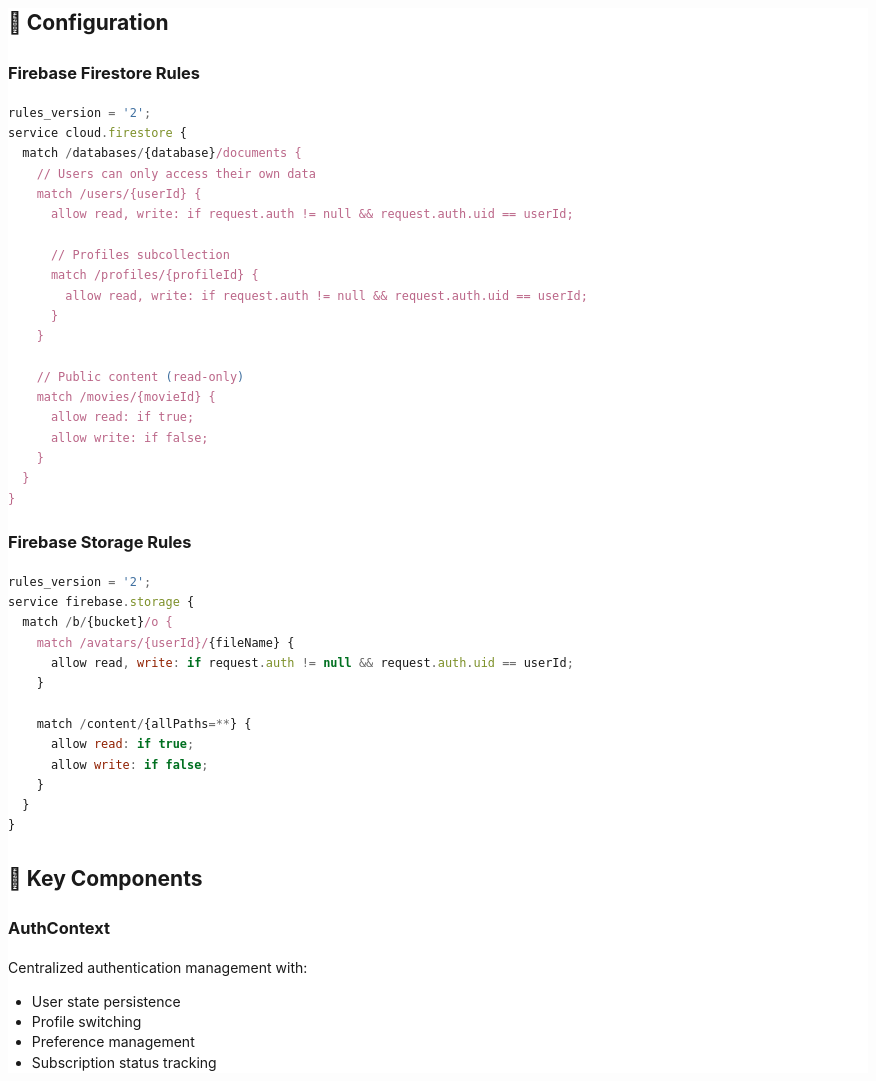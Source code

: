 ## 🔧 Configuration

### Firebase Firestore Rules
```javascript
rules_version = '2';
service cloud.firestore {
  match /databases/{database}/documents {
    // Users can only access their own data
    match /users/{userId} {
      allow read, write: if request.auth != null && request.auth.uid == userId;
      
      // Profiles subcollection
      match /profiles/{profileId} {
        allow read, write: if request.auth != null && request.auth.uid == userId;
      }
    }
    
    // Public content (read-only)
    match /movies/{movieId} {
      allow read: if true;
      allow write: if false;
    }
  }
}
```

### Firebase Storage Rules
```javascript
rules_version = '2';
service firebase.storage {
  match /b/{bucket}/o {
    match /avatars/{userId}/{fileName} {
      allow read, write: if request.auth != null && request.auth.uid == userId;
    }
    
    match /content/{allPaths=**} {
      allow read: if true;
      allow write: if false;
    }
  }
}
```

## 🎯 Key Components

### AuthContext
Centralized authentication management with:
- User state persistence
- Profile switching
- Preference management
- Subscription status tracking
